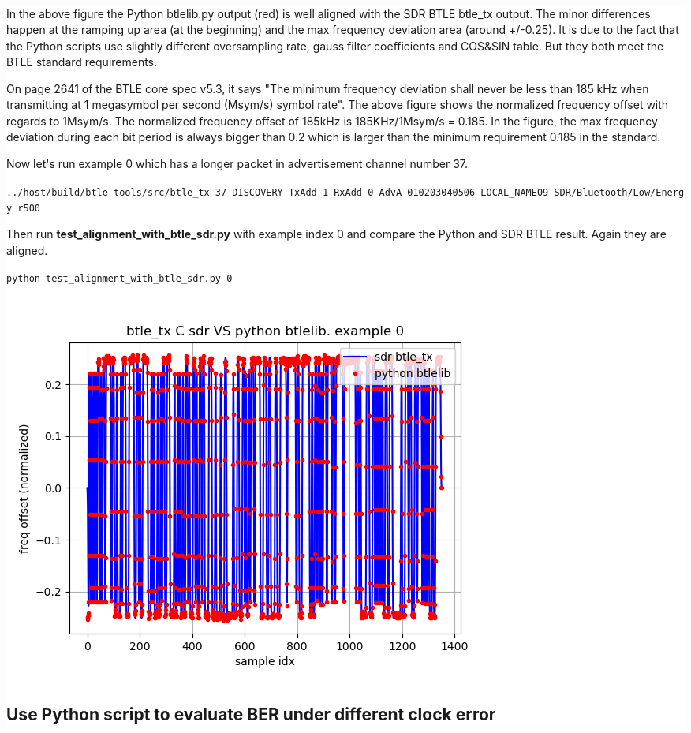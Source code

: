 In the above figure the Python btlelib.py output (red) is well aligned with the SDR BTLE btle_tx output. The minor differences happen at the ramping up area (at the beginning) and the max frequency deviation area (around +/-0.25). It is due to the fact that the Python scripts use slightly different oversampling rate, gauss filter coefficients and COS&SIN table. But they both meet the BTLE standard requirements.

On page 2641 of the BTLE core spec v5.3, it says "The minimum frequency deviation shall never be less than 185 kHz when transmitting at 1 megasymbol per second (Msym/s) symbol rate". The above figure shows the normalized frequency offset with regards to 1Msym/s. The normalized frequency offset of 185kHz is 185KHz/1Msym/s = 0.185. In the figure, the max frequency deviation during each bit period is always bigger than 0.2 which is larger than the minimum requirement 0.185 in the standard.

Now let's run example 0 which has a longer packet in advertisement channel number 37.

```
../host/build/btle-tools/src/btle_tx 37-DISCOVERY-TxAdd-1-RxAdd-0-AdvA-010203040506-LOCAL_NAME09-SDR/Bluetooth/Low/Energy r500
```

Then run **test_alignment_with_btle_sdr.py** with example index 0 and compare the Python and SDR BTLE result. Again they are aligned.

```
python test_alignment_with_btle_sdr.py 0
```

![py-fig1.png](py-fig1.png)

## Use Python script to evaluate BER under different clock error
